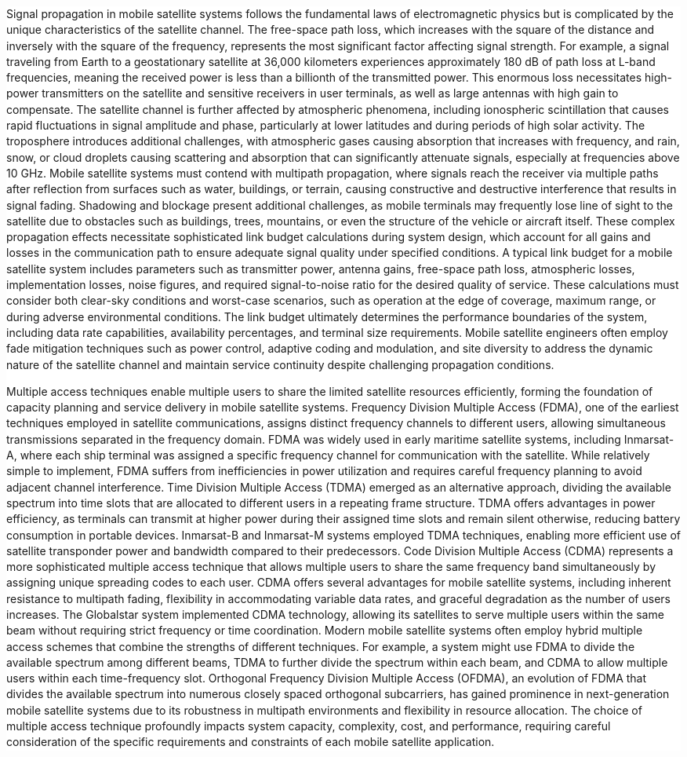 Signal propagation in mobile satellite systems follows the fundamental laws of electromagnetic physics but is complicated by the unique characteristics of the satellite channel. The free-space path loss, which increases with the square of the distance and inversely with the square of the frequency, represents the most significant factor affecting signal strength. For example, a signal traveling from Earth to a geostationary satellite at 36,000 kilometers experiences approximately 180 dB of path loss at L-band frequencies, meaning the received power is less than a billionth of the transmitted power. This enormous loss necessitates high-power transmitters on the satellite and sensitive receivers in user terminals, as well as large antennas with high gain to compensate. The satellite channel is further affected by atmospheric phenomena, including ionospheric scintillation that causes rapid fluctuations in signal amplitude and phase, particularly at lower latitudes and during periods of high solar activity. The troposphere introduces additional challenges, with atmospheric gases causing absorption that increases with frequency, and rain, snow, or cloud droplets causing scattering and absorption that can significantly attenuate signals, especially at frequencies above 10 GHz. Mobile satellite systems must contend with multipath propagation, where signals reach the receiver via multiple paths after reflection from surfaces such as water, buildings, or terrain, causing constructive and destructive interference that results in signal fading. Shadowing and blockage present additional challenges, as mobile terminals may frequently lose line of sight to the satellite due to obstacles such as buildings, trees, mountains, or even the structure of the vehicle or aircraft itself. These complex propagation effects necessitate sophisticated link budget calculations during system design, which account for all gains and losses in the communication path to ensure adequate signal quality under specified conditions. A typical link budget for a mobile satellite system includes parameters such as transmitter power, antenna gains, free-space path loss, atmospheric losses, implementation losses, noise figures, and required signal-to-noise ratio for the desired quality of service. These calculations must consider both clear-sky conditions and worst-case scenarios, such as operation at the edge of coverage, maximum range, or during adverse environmental conditions. The link budget ultimately determines the performance boundaries of the system, including data rate capabilities, availability percentages, and terminal size requirements. Mobile satellite engineers often employ fade mitigation techniques such as power control, adaptive coding and modulation, and site diversity to address the dynamic nature of the satellite channel and maintain service continuity despite challenging propagation conditions.

Multiple access techniques enable multiple users to share the limited satellite resources efficiently, forming the foundation of capacity planning and service delivery in mobile satellite systems. Frequency Division Multiple Access (FDMA), one of the earliest techniques employed in satellite communications, assigns distinct frequency channels to different users, allowing simultaneous transmissions separated in the frequency domain. FDMA was widely used in early maritime satellite systems, including Inmarsat-A, where each ship terminal was assigned a specific frequency channel for communication with the satellite. While relatively simple to implement, FDMA suffers from inefficiencies in power utilization and requires careful frequency planning to avoid adjacent channel interference. Time Division Multiple Access (TDMA) emerged as an alternative approach, dividing the available spectrum into time slots that are allocated to different users in a repeating frame structure. TDMA offers advantages in power efficiency, as terminals can transmit at higher power during their assigned time slots and remain silent otherwise, reducing battery consumption in portable devices. Inmarsat-B and Inmarsat-M systems employed TDMA techniques, enabling more efficient use of satellite transponder power and bandwidth compared to their predecessors. Code Division Multiple Access (CDMA) represents a more sophisticated multiple access technique that allows multiple users to share the same frequency band simultaneously by assigning unique spreading codes to each user. CDMA offers several advantages for mobile satellite systems, including inherent resistance to multipath fading, flexibility in accommodating variable data rates, and graceful degradation as the number of users increases. The Globalstar system implemented CDMA technology, allowing its satellites to serve multiple users within the same beam without requiring strict frequency or time coordination. Modern mobile satellite systems often employ hybrid multiple access schemes that combine the strengths of different techniques. For example, a system might use FDMA to divide the available spectrum among different beams, TDMA to further divide the spectrum within each beam, and CDMA to allow multiple users within each time-frequency slot. Orthogonal Frequency Division Multiple Access (OFDMA), an evolution of FDMA that divides the available spectrum into numerous closely spaced orthogonal subcarriers, has gained prominence in next-generation mobile satellite systems due to its robustness in multipath environments and flexibility in resource allocation. The choice of multiple access technique profoundly impacts system capacity, complexity, cost, and performance, requiring careful consideration of the specific requirements and constraints of each mobile satellite application.
